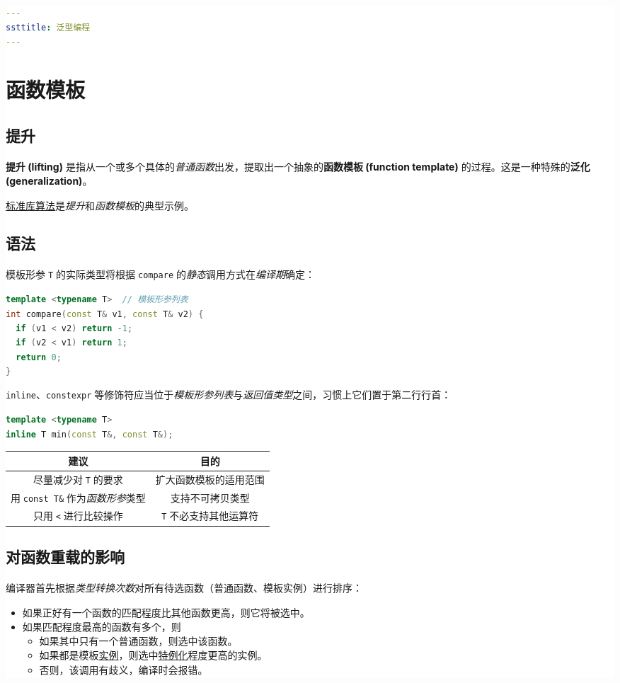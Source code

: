 ```yaml
---
ssttitle: 泛型编程
---
```


# 函数模板

## 提升

**提升 (lifting)** 是指从一个或多个具体的*普通函数*出发，提取出一个抽象的**函数模板 (function template)** 的过程。这是一种特殊的**泛化 (generalization)**。

[标准库算法](../algorithm.md)是*提升*和*函数模板*的典型示例。

## 语法
模板形参 `T` 的实际类型将根据 `compare` 的*静态*调用方式在*编译期*确定：

```cpp
template <typename T>  // 模板形参列表
int compare(const T& v1, const T& v2) {
  if (v1 < v2) return -1;
  if (v2 < v1) return 1;
  return 0;
}
```

`inline`、`constexpr` 等修饰符应当位于*模板形参列表*与*返回值类型*之间，习惯上它们置于第二行行首：

```cpp
template <typename T>
inline T min(const T&, const T&);
```

| 建议 | 目的 |
| :-: | :-: |
| 尽量减少对 `T` 的要求          | 扩大函数模板的适用范围 |
| 用 `const T&` 作为*函数形参*类型 | 支持不可拷贝类型       |
| 只用 `<` 进行比较操作          | `T` 不必支持其他运算符 |

## 对函数重载的影响
编译器首先根据*类型转换次数*对所有待选函数（普通函数、模板实例）进行排序：
- 如果正好有一个函数的匹配程度比其他函数更高，则它将被选中。
- 如果匹配程度最高的函数有多个，则
  - 如果其中只有一个普通函数，则选中该函数。
  - 如果都是模板[实例](#instantiation)，则选中[特例化](#specialization)程度更高的实例。
  - 否则，该调用有歧义，编译时会报错。
